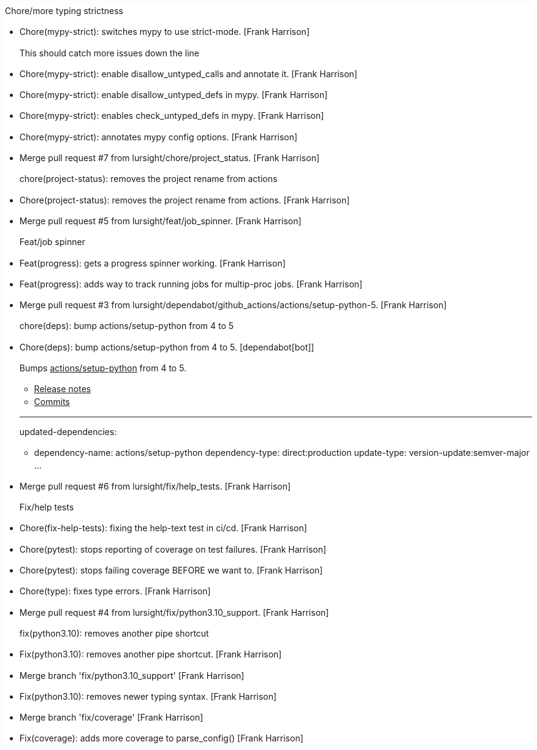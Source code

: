   Chore/more typing strictness
- Chore(mypy-strict): switches mypy to use strict-mode. [Frank Harrison]

  This should catch more issues down the line
- Chore(mypy-strict): enable disallow_untyped_calls and annotate it.
  [Frank Harrison]
- Chore(mypy-strict): enable disallow_untyped_defs in mypy. [Frank
  Harrison]
- Chore(mypy-strict): enables check_untyped_defs in mypy. [Frank
  Harrison]
- Chore(mypy-strict): annotates mypy config options. [Frank Harrison]
- Merge pull request #7 from lursight/chore/project_status. [Frank
  Harrison]

  chore(project-status): removes the project rename from actions
- Chore(project-status): removes the project rename from actions. [Frank
  Harrison]
- Merge pull request #5 from lursight/feat/job_spinner. [Frank Harrison]

  Feat/job spinner
- Feat(progress): gets a progress spinner working. [Frank Harrison]
- Feat(progress): adds way to track running jobs for multip-proc jobs.
  [Frank Harrison]
- Merge pull request #3 from
  lursight/dependabot/github_actions/actions/setup-python-5. [Frank
  Harrison]

  chore(deps): bump actions/setup-python from 4 to 5
- Chore(deps): bump actions/setup-python from 4 to 5. [dependabot[bot]]

  Bumps [actions/setup-python](https://github.com/actions/setup-python) from 4 to 5.
  - [Release notes](https://github.com/actions/setup-python/releases)
  - [Commits](https://github.com/actions/setup-python/compare/v4...v5)

  ---
  updated-dependencies:
  - dependency-name: actions/setup-python
    dependency-type: direct:production
    update-type: version-update:semver-major
  ...
- Merge pull request #6 from lursight/fix/help_tests. [Frank Harrison]

  Fix/help tests
- Chore(fix-help-tests): fixing the help-text test in ci/cd. [Frank
  Harrison]
- Chore(pytest): stops reporting of coverage on test failures. [Frank
  Harrison]
- Chore(pytest): stops failing coverage BEFORE we want to. [Frank
  Harrison]
- Chore(type): fixes type errors. [Frank Harrison]
- Merge pull request #4 from lursight/fix/python3.10_support. [Frank
  Harrison]

  fix(python3.10): removes another pipe shortcut
- Fix(python3.10): removes another pipe shortcut. [Frank Harrison]
- Merge branch 'fix/python3.10_support' [Frank Harrison]
- Fix(python3.10): removes newer typing syntax. [Frank Harrison]
- Merge branch 'fix/coverage' [Frank Harrison]
- Fix(coverage): adds more coverage to parse_config() [Frank Harrison]
